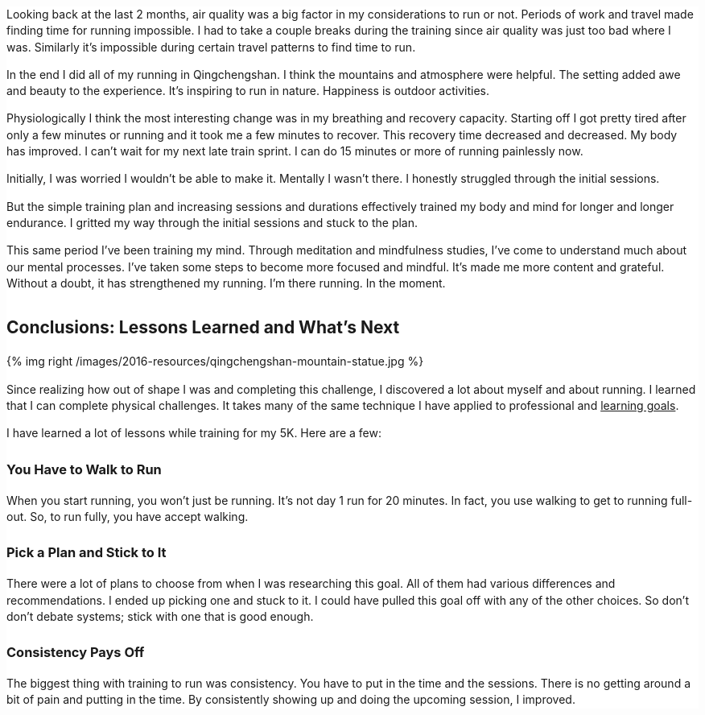 Looking back at the last 2 months, air quality was a big factor in my considerations to run or not. Periods of work and travel made finding time for running impossible. I had to take a couple breaks during the training since air quality was just too bad where I was. Similarly it’s impossible during certain travel patterns to find time to run.

In the end I did all of my running in Qingchengshan. I think the mountains and atmosphere were helpful. The setting added awe and beauty to the experience. It’s inspiring to run in nature. Happiness is outdoor activities.

Physiologically I think the most interesting change was in my breathing and recovery capacity. Starting off I got pretty tired after only a few minutes or running and it took me a few minutes to recover. This recovery time decreased and decreased. My body has improved. I can’t wait for my next late train sprint. I can do 15 minutes or more of running painlessly now.

Initially, I was worried I wouldn’t be able to make it. Mentally I wasn’t there. I honestly struggled through the initial sessions. 

But the simple training plan and increasing sessions and durations effectively trained my body and mind for longer and longer endurance. I gritted my way through the initial sessions and stuck to the plan.

This same period I’ve been training my mind. Through meditation and mindfulness studies, I’ve come to understand much about our mental processes. I’ve taken some steps to become more focused and mindful. It’s made me more content and grateful. Without a doubt, it has strengthened my running. I’m there running. In the moment.

## Conclusions: Lessons Learned and What’s Next

{% img right /images/2016-resources/qingchengshan-mountain-statue.jpg %}

Since realizing how out of shape I was and completing this challenge, I discovered a lot about myself and about running. I learned that I can complete physical challenges. It takes many of the same technique I have applied to professional and [learning goals](http://www.markwk.com/category/language-learning/).

I have learned a lot of lessons while training for my 5K. Here are a few:

### You Have to Walk to Run

When you start running, you won’t just be running. It’s not day 1 run for 20 minutes. In fact, you use walking to get to running full-out. So, to run fully, you have accept walking.

### Pick a Plan and Stick to It

There were a lot of plans to choose from when I was researching this goal. All of them had various differences and recommendations. I ended up picking one and stuck to it. I could have pulled this goal off with any of the other choices. So don’t don’t debate systems; stick with one that is good enough.

### Consistency Pays Off

The biggest thing with training to run was consistency. You have to put in the time and the sessions. There is no getting around a bit of pain and putting in the time. By consistently showing up and doing the upcoming session, I improved.
